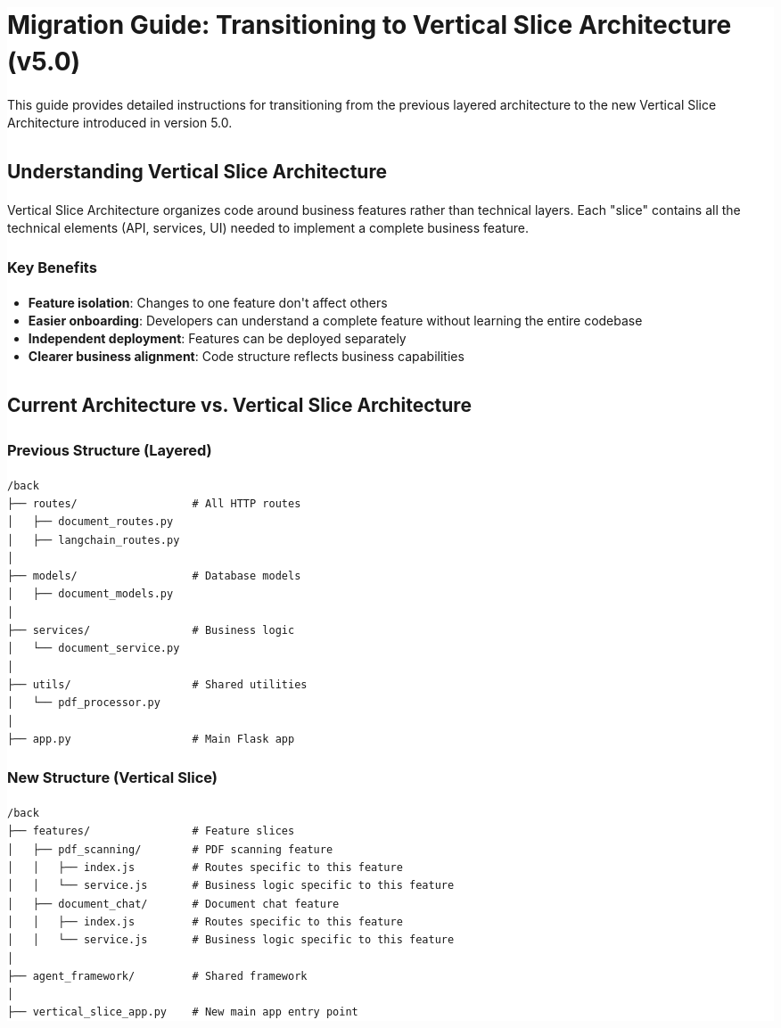 # Migration Guide: Transitioning to Vertical Slice Architecture (v5.0)

This guide provides detailed instructions for transitioning from the previous layered architecture to the new Vertical Slice Architecture introduced in version 5.0.

## Understanding Vertical Slice Architecture

Vertical Slice Architecture organizes code around business features rather than technical layers. Each "slice" contains all the technical elements (API, services, UI) needed to implement a complete business feature.

### Key Benefits

- **Feature isolation**: Changes to one feature don't affect others
- **Easier onboarding**: Developers can understand a complete feature without learning the entire codebase
- **Independent deployment**: Features can be deployed separately
- **Clearer business alignment**: Code structure reflects business capabilities

## Current Architecture vs. Vertical Slice Architecture

### Previous Structure (Layered)
```
/back
├── routes/                  # All HTTP routes
│   ├── document_routes.py
│   ├── langchain_routes.py
│
├── models/                  # Database models
│   ├── document_models.py
│
├── services/                # Business logic
│   └── document_service.py
│
├── utils/                   # Shared utilities
│   └── pdf_processor.py
│
├── app.py                   # Main Flask app
```

### New Structure (Vertical Slice)
```
/back
├── features/                # Feature slices
│   ├── pdf_scanning/        # PDF scanning feature
│   │   ├── index.js         # Routes specific to this feature
│   │   └── service.js       # Business logic specific to this feature
│   ├── document_chat/       # Document chat feature
│   │   ├── index.js         # Routes specific to this feature
│   │   └── service.js       # Business logic specific to this feature
│
├── agent_framework/         # Shared framework
│
├── vertical_slice_app.py    # New main app entry point
```
